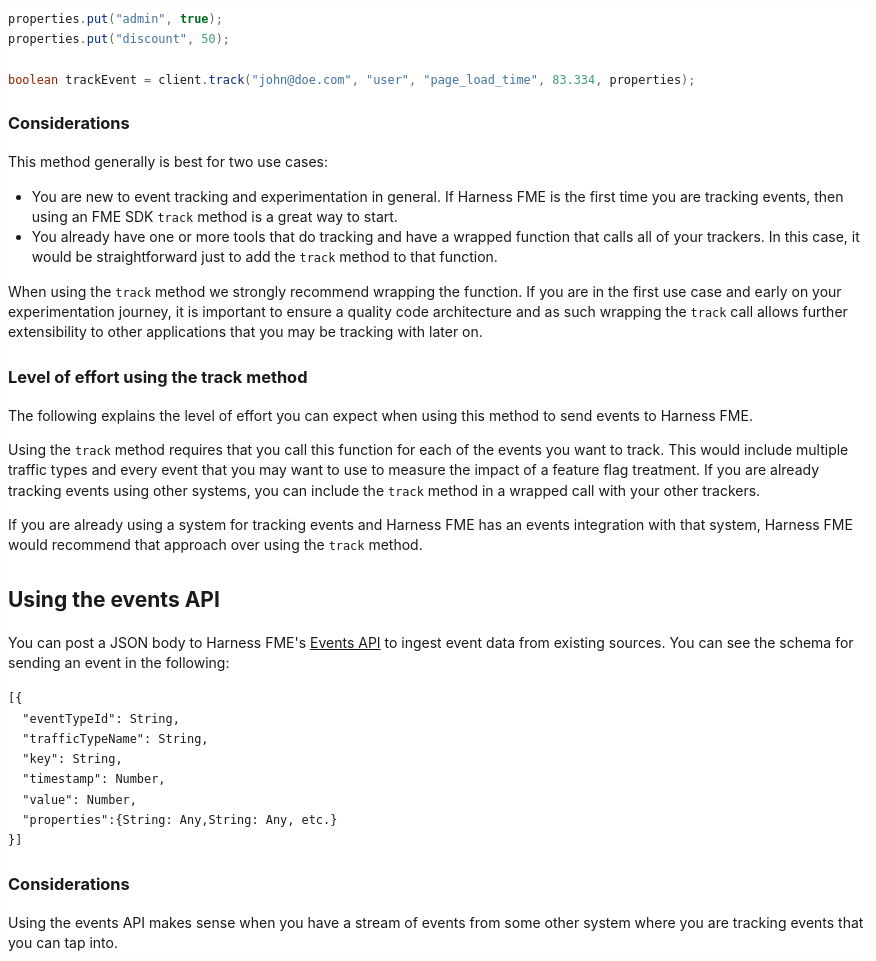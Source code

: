```java title="Java"
properties.put("admin", true);
properties.put("discount", 50);

boolean trackEvent = client.track("john@doe.com", "user", "page_load_time", 83.334, properties);
```

### Considerations

This method generally is best for two use cases:

* You are new to event tracking and experimentation in general. If Harness FME is the first time you are tracking events, then using an FME SDK `track` method is a great way to start.
* You already have one or more tools that do tracking and have a wrapped function that calls all of your trackers. In this case, it would be straightforward just to add the `track` method to that function.

When using the `track` method we strongly recommend wrapping the function. If you are in the first use case and early on your experimentation journey, it is important to ensure a quality code architecture and as such wrapping the `track` call allows further extensibility to other applications that you may be tracking with later on.

### Level of effort using the track method

The following explains the level of effort you can expect when using this method to send events to Harness FME.

Using the `track` method requires that you call this function for each of the events you want to track. This would include multiple traffic types and every event that you may want to use to measure the impact of a feature flag treatment. If you are already tracking events using other systems, you can include the `track` method in a wrapped call with your other trackers. 

If you are already using a system for tracking events and Harness FME has an events integration with that system, Harness FME would recommend that approach over using the `track` method. 

## Using the events API

You can post a JSON body to Harness FME's [Events API](https://docs.split.io/reference/events-overview) to ingest event data from existing sources. You can see the schema for sending an event in the following:

```
[{
  "eventTypeId": String, 
  "trafficTypeName": String, 
  "key": String, 
  "timestamp": Number, 
  "value": Number,
  "properties":{String: Any,String: Any, etc.}
}]
```

### Considerations

Using the events API makes sense when you have a stream of events from some other system where you are tracking events that you can tap into. 
